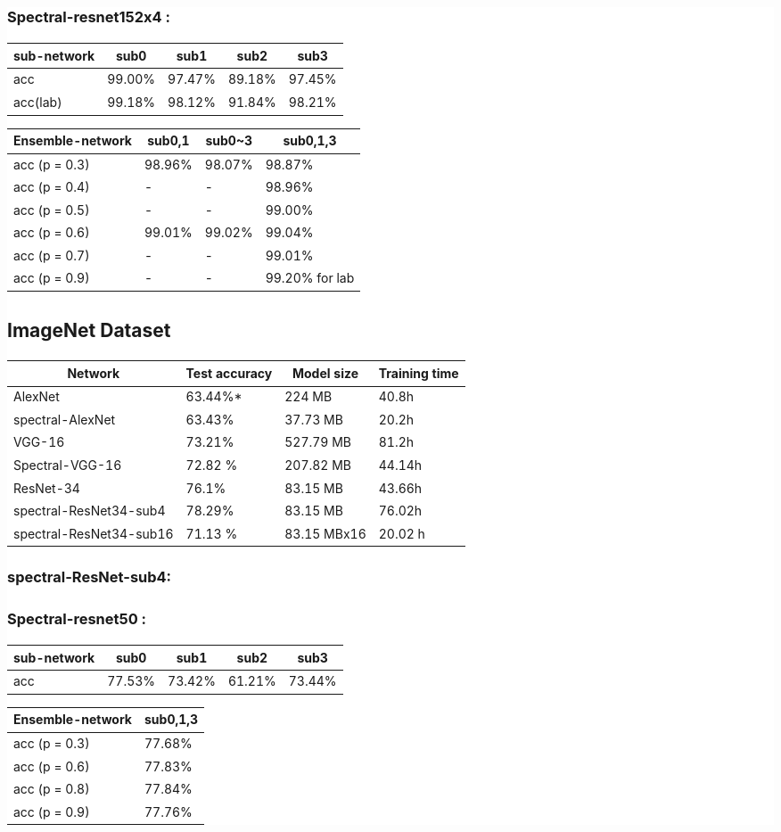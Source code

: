 ### Spectral-resnet152x4 :

| sub-network   | sub0 | sub1 | sub2 | sub3 |
| -----------  | ------------- | ------------- | -------------- | --------|
| acc | 99.00% | 97.47% | 89.18% | 97.45% |
| acc(lab) | 99.18% | 98.12% | 91.84% | 98.21% |

| Ensemble-network | sub0,1 | sub0~3 | sub0,1,3 |
| -----------  | ------------- | ------------- | --- |
| acc (p = 0.3)| 98.96% | 98.07% | 98.87% |
|acc (p = 0.4) |-|-|98.96%|
|acc (p = 0.5) |-|-|99.00%|
|acc (p = 0.6) |99.01%|99.02%|99.04% |
|acc (p = 0.7) |-|-|99.01%|
|acc (p = 0.9) |-|-|99.20% for lab|

## ImageNet Dataset
| Network     | Test accuracy | Model size | Training time|
| ----------- |  ------------- | --- | --- |
|AlexNet|63.44%*|224 MB| 40.8h |
|spectral-AlexNet|63.43%| 37.73 MB | 20.2h |
|VGG-16|73.21%|527.79 MB| 81.2h |
|Spectral-VGG-16|72.82 %| 207.82 MB | 44.14h |
|ResNet-34|76.1%|83.15 MB| 43.66h |
|spectral-ResNet34-sub4|78.29% | 83.15 MB | 76.02h |
|spectral-ResNet34-sub16| 71.13 %| 83.15 MBx16 | 20.02 h |

### spectral-ResNet-sub4:


### Spectral-resnet50 :

| sub-network   | sub0 | sub1 | sub2 | sub3 |
| -----------  | ------------- | ------------- | -------------- | --------|
| acc | 77.53% | 73.42% | 61.21% | 73.44% |

| Ensemble-network | sub0,1,3 |
| -----------  | --- |
| acc (p = 0.3)| 77.68% |
|acc (p = 0.6) | 77.83% |
|acc (p = 0.8) | 77.84% |
|acc (p = 0.9) | 77.76% |
